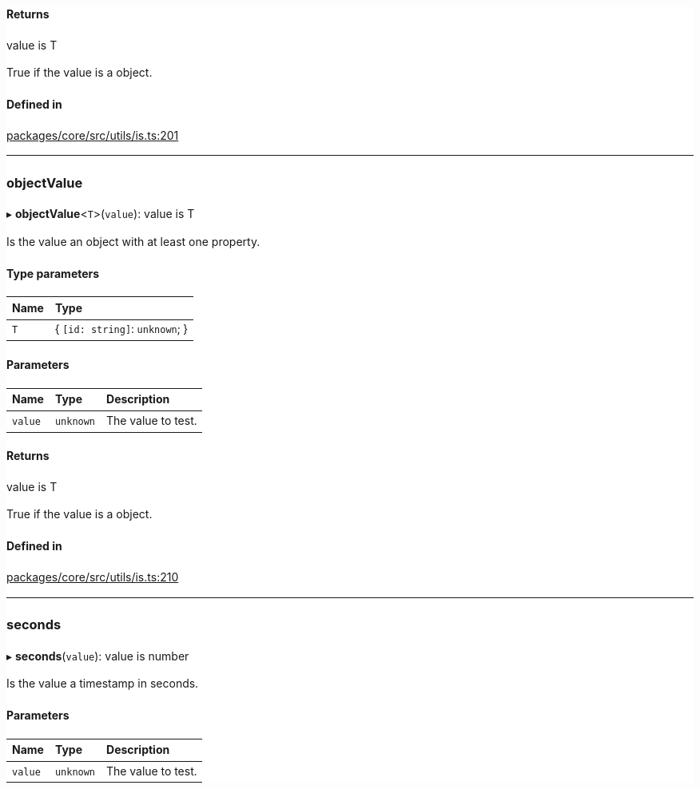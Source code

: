 #### Returns

value is T

True if the value is a object.

#### Defined in

[packages/core/src/utils/is.ts:201](https://github.com/gtscio/framework/blob/51767d6/packages/core/src/utils/is.ts#L201)

---

### objectValue

▸ **objectValue**\<`T`\>(`value`): value is T

Is the value an object with at least one property.

#### Type parameters

| Name | Type                            |
| :--- | :------------------------------ |
| `T`  | \{ `[id: string]`: `unknown`; } |

#### Parameters

| Name    | Type      | Description        |
| :------ | :-------- | :----------------- |
| `value` | `unknown` | The value to test. |

#### Returns

value is T

True if the value is a object.

#### Defined in

[packages/core/src/utils/is.ts:210](https://github.com/gtscio/framework/blob/51767d6/packages/core/src/utils/is.ts#L210)

---

### seconds

▸ **seconds**(`value`): value is number

Is the value a timestamp in seconds.

#### Parameters

| Name    | Type      | Description        |
| :------ | :-------- | :----------------- |
| `value` | `unknown` | The value to test. |
